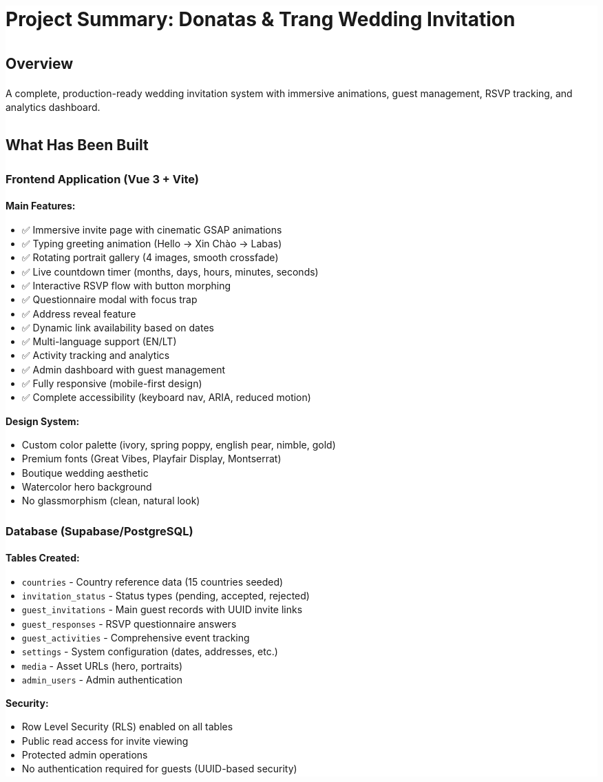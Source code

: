 # Project Summary: Donatas & Trang Wedding Invitation

## Overview

A complete, production-ready wedding invitation system with immersive animations, guest management, RSVP tracking, and analytics dashboard.

## What Has Been Built

### Frontend Application (Vue 3 + Vite)

**Main Features:**
- ✅ Immersive invite page with cinematic GSAP animations
- ✅ Typing greeting animation (Hello → Xin Chào → Labas)
- ✅ Rotating portrait gallery (4 images, smooth crossfade)
- ✅ Live countdown timer (months, days, hours, minutes, seconds)
- ✅ Interactive RSVP flow with button morphing
- ✅ Questionnaire modal with focus trap
- ✅ Address reveal feature
- ✅ Dynamic link availability based on dates
- ✅ Multi-language support (EN/LT)
- ✅ Activity tracking and analytics
- ✅ Admin dashboard with guest management
- ✅ Fully responsive (mobile-first design)
- ✅ Complete accessibility (keyboard nav, ARIA, reduced motion)

**Design System:**
- Custom color palette (ivory, spring poppy, english pear, nimble, gold)
- Premium fonts (Great Vibes, Playfair Display, Montserrat)
- Boutique wedding aesthetic
- Watercolor hero background
- No glassmorphism (clean, natural look)

### Database (Supabase/PostgreSQL)

**Tables Created:**
- `countries` - Country reference data (15 countries seeded)
- `invitation_status` - Status types (pending, accepted, rejected)
- `guest_invitations` - Main guest records with UUID invite links
- `guest_responses` - RSVP questionnaire answers
- `guest_activities` - Comprehensive event tracking
- `settings` - System configuration (dates, addresses, etc.)
- `media` - Asset URLs (hero, portraits)
- `admin_users` - Admin authentication

**Security:**
- Row Level Security (RLS) enabled on all tables
- Public read access for invite viewing
- Protected admin operations
- No authentication required for guests (UUID-based security)
